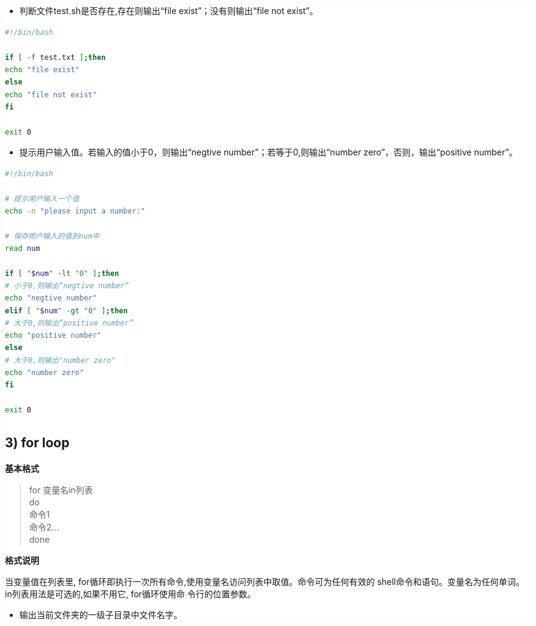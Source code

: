 * 判断文件test.sh是否存在,存在则输出“file exist”；没有则输出“file not exist”。

```bash
#!/bin/bash

if [ -f test.txt ];then
echo "file exist"
else
echo "file not exist"
fi

exit 0
```

* 提示用户输入值。若输入的值小于0，则输出“negtive number”；若等于0,则输出“number zero”，否则，输出“positive number”。

```bash
#!/bin/bash

# 提示用户输入一个值
echo -n "please input a number:"

# 保存用户输入的值到num中
read num

if [ "$num" -lt "0" ];then
# 小于0,则输出“negtive number”
echo "negtive number"
elif [ "$num" -gt "0" ];then
# 大于0,则输出“positive number”
echo "positive number"
else
# 大于0,则输出"number zero"
echo "number zero"
fi

exit 0
```

## 3) for loop

**基本格式**

> for 变量名in列表  
> do  
> 命令1  
> 命令2...  
> done

**格式说明**

当变量值在列表里, for循环即执行一次所有命令,使用变量名访问列表中取值。命令可为任何有效的 shell命令和语句。变量名为任何单词。 in列表用法是可选的,如果不用它, for循环使用命 令行的位置参数。

* 输出当前文件夹的一级子目录中文件名字。
